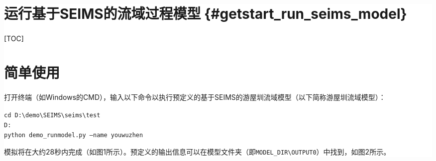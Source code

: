 运行基于SEIMS的流域过程模型 {#getstart_run_seims_model}
============================================================

[TOC]

# 简单使用
打开终端（如Windows的CMD），输入以下命令以执行预定义的基于SEIMS的游屋圳流域模型（以下简称游屋圳流域模型）：
```python
cd D:\demo\SEIMS\seims\test
D:
python demo_runmodel.py –name youwuzhen
```

模拟将在大约28秒内完成（如图1所示）。预定义的输出信息可以在模型文件夹（即`MODEL_DIR\OUTPUT0`）中找到，如图2所示。
